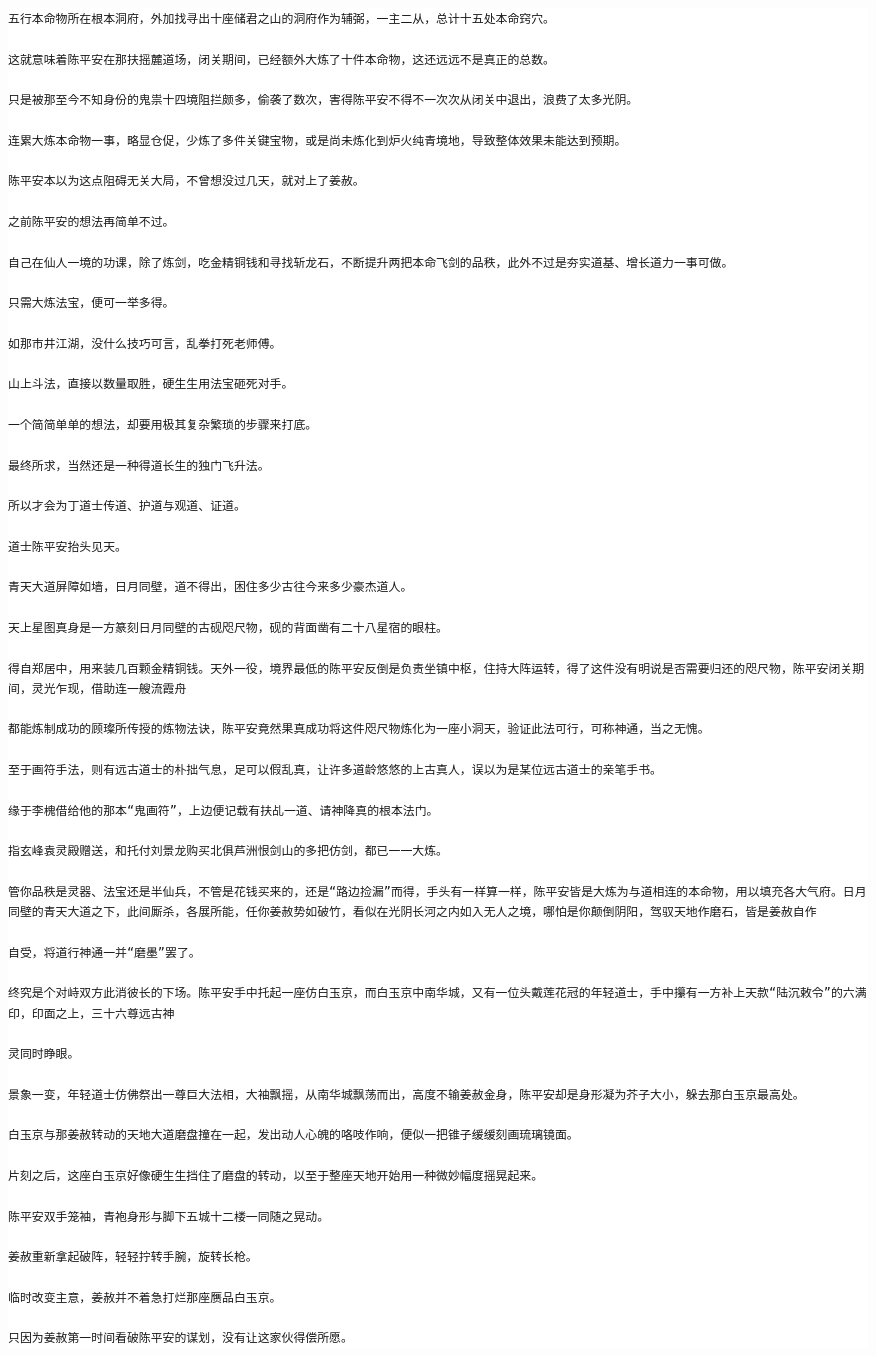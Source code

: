     五行本命物所在根本洞府，外加找寻出十座储君之山的洞府作为辅弼，一主二从，总计十五处本命窍穴。

    这就意味着陈平安在那扶摇麓道场，闭关期间，已经额外大炼了十件本命物，这还远远不是真正的总数。

    只是被那至今不知身份的鬼祟十四境阻拦颇多，偷袭了数次，害得陈平安不得不一次次从闭关中退出，浪费了太多光阴。

    连累大炼本命物一事，略显仓促，少炼了多件关键宝物，或是尚未炼化到炉火纯青境地，导致整体效果未能达到预期。

    陈平安本以为这点阻碍无关大局，不曾想没过几天，就对上了姜赦。

    之前陈平安的想法再简单不过。

    自己在仙人一境的功课，除了炼剑，吃金精铜钱和寻找斩龙石，不断提升两把本命飞剑的品秩，此外不过是夯实道基、增长道力一事可做。

    只需大炼法宝，便可一举多得。

    如那市井江湖，没什么技巧可言，乱拳打死老师傅。

    山上斗法，直接以数量取胜，硬生生用法宝砸死对手。

    一个简简单单的想法，却要用极其复杂繁琐的步骤来打底。

    最终所求，当然还是一种得道长生的独门飞升法。

    所以才会为丁道士传道、护道与观道、证道。

    道士陈平安抬头见天。

    青天大道屏障如墙，日月同壁，道不得出，困住多少古往今来多少豪杰道人。

    天上星图真身是一方篆刻日月同壁的古砚咫尺物，砚的背面凿有二十八星宿的眼柱。

    得自郑居中，用来装几百颗金精铜钱。天外一役，境界最低的陈平安反倒是负责坐镇中枢，住持大阵运转，得了这件没有明说是否需要归还的咫尺物，陈平安闭关期间，灵光乍现，借助连一艘流霞舟

    都能炼制成功的顾璨所传授的炼物法诀，陈平安竟然果真成功将这件咫尺物炼化为一座小洞天，验证此法可行，可称神通，当之无愧。

    至于画符手法，则有远古道士的朴拙气息，足可以假乱真，让许多道龄悠悠的上古真人，误以为是某位远古道士的亲笔手书。

    缘于李槐借给他的那本“鬼画符”，上边便记载有扶乩一道、请神降真的根本法门。

    指玄峰袁灵殿赠送，和托付刘景龙购买北俱芦洲恨剑山的多把仿剑，都已一一大炼。

    管你品秩是灵器、法宝还是半仙兵，不管是花钱买来的，还是“路边捡漏”而得，手头有一样算一样，陈平安皆是大炼为与道相连的本命物，用以填充各大气府。日月同壁的青天大道之下，此间厮杀，各展所能，任你姜赦势如破竹，看似在光阴长河之内如入无人之境，哪怕是你颠倒阴阳，驾驭天地作磨石，皆是姜赦自作

    自受，将道行神通一并“磨墨”罢了。

    终究是个对峙双方此消彼长的下场。陈平安手中托起一座仿白玉京，而白玉京中南华城，又有一位头戴莲花冠的年轻道士，手中攥有一方补上天款“陆沉敕令”的六满印，印面之上，三十六尊远古神

    灵同时睁眼。

    景象一变，年轻道士仿佛祭出一尊巨大法相，大袖飘摇，从南华城飘荡而出，高度不输姜赦金身，陈平安却是身形凝为芥子大小，躲去那白玉京最高处。

    白玉京与那姜赦转动的天地大道磨盘撞在一起，发出动人心魄的咯吱作响，便似一把锥子缓缓刻画琉璃镜面。

    片刻之后，这座白玉京好像硬生生挡住了磨盘的转动，以至于整座天地开始用一种微妙幅度摇晃起来。

    陈平安双手笼袖，青袍身形与脚下五城十二楼一同随之晃动。

    姜赦重新拿起破阵，轻轻拧转手腕，旋转长枪。

    临时改变主意，姜赦并不着急打烂那座赝品白玉京。

    只因为姜赦第一时间看破陈平安的谋划，没有让这家伙得偿所愿。
